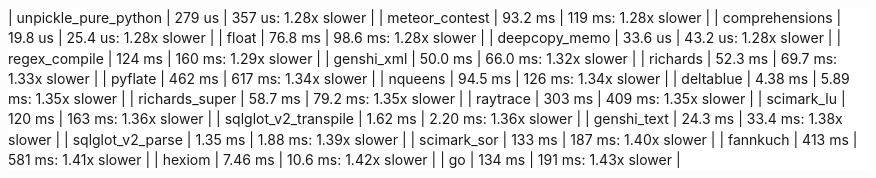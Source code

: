 | unpickle_pure_python       | 279 us                                                                                                               | 357 us: 1.28x slower                                                                                                       |
| meteor_contest             | 93.2 ms                                                                                                              | 119 ms: 1.28x slower                                                                                                       |
| comprehensions             | 19.8 us                                                                                                              | 25.4 us: 1.28x slower                                                                                                      |
| float                      | 76.8 ms                                                                                                              | 98.6 ms: 1.28x slower                                                                                                      |
| deepcopy_memo              | 33.6 us                                                                                                              | 43.2 us: 1.28x slower                                                                                                      |
| regex_compile              | 124 ms                                                                                                               | 160 ms: 1.29x slower                                                                                                       |
| genshi_xml                 | 50.0 ms                                                                                                              | 66.0 ms: 1.32x slower                                                                                                      |
| richards                   | 52.3 ms                                                                                                              | 69.7 ms: 1.33x slower                                                                                                      |
| pyflate                    | 462 ms                                                                                                               | 617 ms: 1.34x slower                                                                                                       |
| nqueens                    | 94.5 ms                                                                                                              | 126 ms: 1.34x slower                                                                                                       |
| deltablue                  | 4.38 ms                                                                                                              | 5.89 ms: 1.35x slower                                                                                                      |
| richards_super             | 58.7 ms                                                                                                              | 79.2 ms: 1.35x slower                                                                                                      |
| raytrace                   | 303 ms                                                                                                               | 409 ms: 1.35x slower                                                                                                       |
| scimark_lu                 | 120 ms                                                                                                               | 163 ms: 1.36x slower                                                                                                       |
| sqlglot_v2_transpile       | 1.62 ms                                                                                                              | 2.20 ms: 1.36x slower                                                                                                      |
| genshi_text                | 24.3 ms                                                                                                              | 33.4 ms: 1.38x slower                                                                                                      |
| sqlglot_v2_parse           | 1.35 ms                                                                                                              | 1.88 ms: 1.39x slower                                                                                                      |
| scimark_sor                | 133 ms                                                                                                               | 187 ms: 1.40x slower                                                                                                       |
| fannkuch                   | 413 ms                                                                                                               | 581 ms: 1.41x slower                                                                                                       |
| hexiom                     | 7.46 ms                                                                                                              | 10.6 ms: 1.42x slower                                                                                                      |
| go                         | 134 ms                                                                                                               | 191 ms: 1.43x slower                                                                                                       |